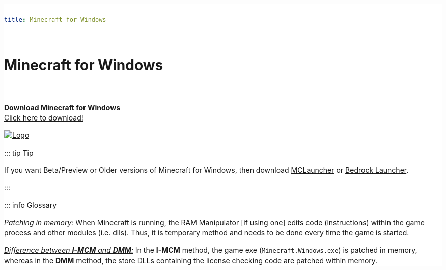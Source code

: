 ```yaml
---
title: Minecraft for Windows
---
```


# Minecraft for Windows

<br>

<script setup>
import * as pkg from "vue-toastification"
const { useToast } = pkg

// Get toast interface
const toast = useToast();

const myMethod = () => {
  // Since you returned `toast` from setup(), you can access it now
  toast("Microsoft Store successfully opened!", {
    timeout: 4000,
    pauseOnFocusLoss: false,
    draggablePercent: 0.6,
    showCloseButtonOnHover: true,
    closeButton: "button"
    });
};
</script>

<div class="linkcard">
  <a href="ms-windows-store://pdp/?ProductId=9NBLGGH2JHXJ" @click="myMethod">
    <p class="description"><b>Download Minecraft for Windows</b><br><span>Click here to download!</span></p>
    <div class="logo">
        <img alt="Logo" width="70px" height="70px" src="/assets/images/minecraft-launcher.webp" class="no-viewerjs"/>
    </div>
  </a>
</div>

::: tip Tip
<p>If you want Beta/Preview or Older versions of Minecraft for Windows, then download <a href="https://github.com/MCMrARM/mc-w10-version-launcher">MCLauncher</a> or <a href="https://bedrocklauncher.github.io/">Bedrock Launcher</a>.</p>
:::

::: info Glossary

<u>*Patching in memory:*</u> When Minecraft is running, the RAM Manipulator [if using one] edits code (instructions) within the game process and other modules (i.e. dlls). Thus, it is temporary method and needs to be done every time the game is started.

<u>*Difference between **I-MCM** and **DMM**:*</u> In the **I-MCM** method, the game exe (`Minecraft.Windows.exe`) is patched in memory, whereas in the **DMM** method, the store DLLs containing the license checking code are patched within memory.
